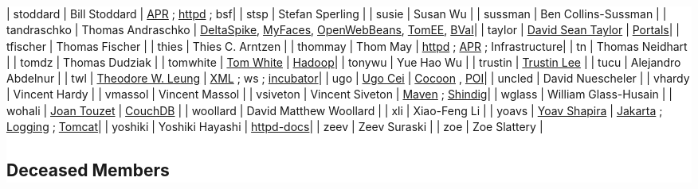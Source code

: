 | stoddard | Bill Stoddard | [APR](http://apr.apache.org/) ; [httpd](http://httpd.apache.org/) ; bsf|
| stsp | Stefan Sperling |
| susie | Susan Wu |
| sussman | Ben Collins-Sussman |
| tandraschko | Thomas Andraschko | [DeltaSpike](https://deltaspike.apache.org/), [MyFaces](https://myfaces.apache.org/), [OpenWebBeans](https://openwebbeans.apache.org/), [TomEE](https://tomee.apache.org/), [BVal](https://bval.apache.org/)|
| taylor | [David Sean Taylor](http://home.apache.org/~taylor/) | [Portals](http://portals.apache.org/)|
| tfischer | Thomas Fischer |
| thies | Thies C. Arntzen |
| thommay | Thom May | [httpd](http://httpd.apache.org/) ; [APR](http://apr.apache.org/) ; Infrastructure|
| tn | Thomas Neidhart |
| tomdz | Thomas Dudziak |
| tomwhite | [Tom White](http://lexemetech.com/) | [Hadoop](http://hadoop.apache.org)|
| tonywu | Yue Hao Wu |
| trustin | [Trustin Lee](http://gleamynode.net/) |
| tucu | Alejandro Abdelnur |
| twl | [Theodore W. Leung](http://www.sauria.com/~twl) | [XML](http://xml.apache.org) ; ws ; [incubator](http://incubator.apache.org/)|
| ugo | [Ugo Cei](http://agylen.com/) | [Cocoon](http://cocoon.apache.org/) , [POI](http://poi.apache.org/)|
| uncled | David Nuescheler |
| vhardy | Vincent Hardy |
| vmassol | Vincent Massol |
| vsiveton | Vincent Siveton | [Maven](http://maven.apache.org) ; [Shindig](http://shindig.apache.org)|
| wglass | William Glass-Husain |
| wohali | [Joan Touzet](mailto:wohali@apache.org) | [CouchDB](http://couchdb.apache.org) |
| woollard | David Matthew Woollard |
| xli | Xiao-Feng Li |
| yoavs | [Yoav Shapira](http://www.yoavshapira.com) | [Jakarta](http://jakarta.apache.org) ; [Logging](http://logging.apache.org) ; [Tomcat](http://tomcat.apache.org)|
| yoshiki | Yoshiki Hayashi | [httpd-docs](http://httpd.apache.org/docs-project/)|
| zeev | Zeev Suraski |
| zoe | Zoe Slattery |

## Deceased Members
